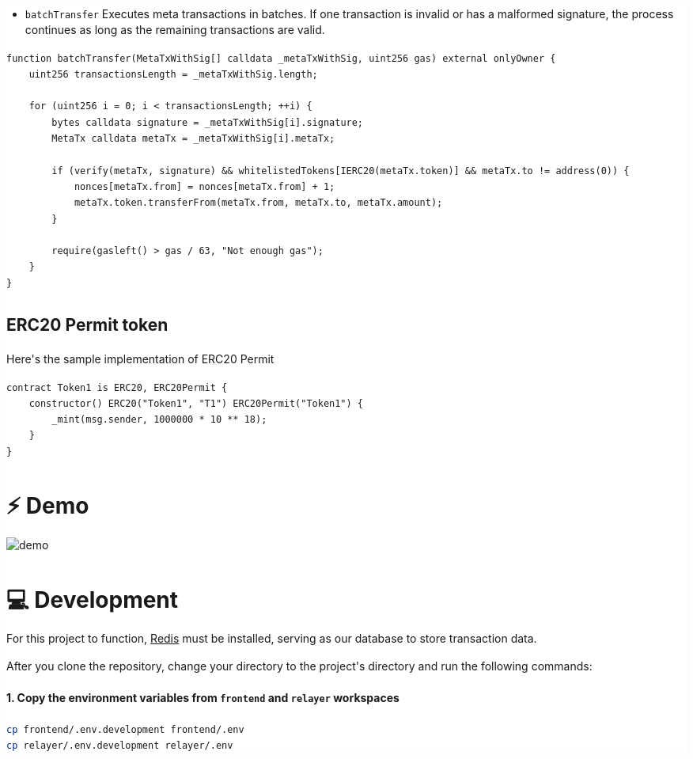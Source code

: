 - `batchTransfer` Executes meta transactions in batches. If one transaction is invalid or has a malformed signature, the process continues as long as the remaining transactions are valid.

```solidity
function batchTransfer(MetaTxWithSig[] calldata _metaTxWithSig, uint256 gas) external onlyOwner {
    uint256 transactionsLength = _metaTxWithSig.length;

    for (uint256 i = 0; i < transactionsLength; ++i) {
        bytes calldata signature = _metaTxWithSig[i].signature;
        MetaTx calldata metaTx = _metaTxWithSig[i].metaTx;

        if (verify(metaTx, signature) && whitelistedTokens[IERC20(metaTx.token)] && metaTx.to != address(0)) {
            nonces[metaTx.from] = nonces[metaTx.from] + 1;
            metaTx.token.transferFrom(metaTx.from, metaTx.to, metaTx.amount);
        }

        require(gasleft() > gas / 63, "Not enough gas");
    }
}
```

## ERC20 Permit token

Here's the sample implementation of ERC20 Permit

```solidity
contract Token1 is ERC20, ERC20Permit {
    constructor() ERC20("Token1", "T1") ERC20Permit("Token1") {
        _mint(msg.sender, 1000000 * 10 ** 18);
    }
}
```

# ⚡️ Demo
![demo](.github/assets//demo.gif)

# 💻 Development
For this project to function, [Redis](https://redis.io/download/) must be installed, serving as our database to store transaction data.

After you clone the repository, change your directory to the project's directory and run the following commands:

#### 1. Copy the environment variables from `frontend` and `relayer` workspaces

```bash
cp frontend/.env.development frontend/.env
cp relayer/.env.development relayer/.env
```
